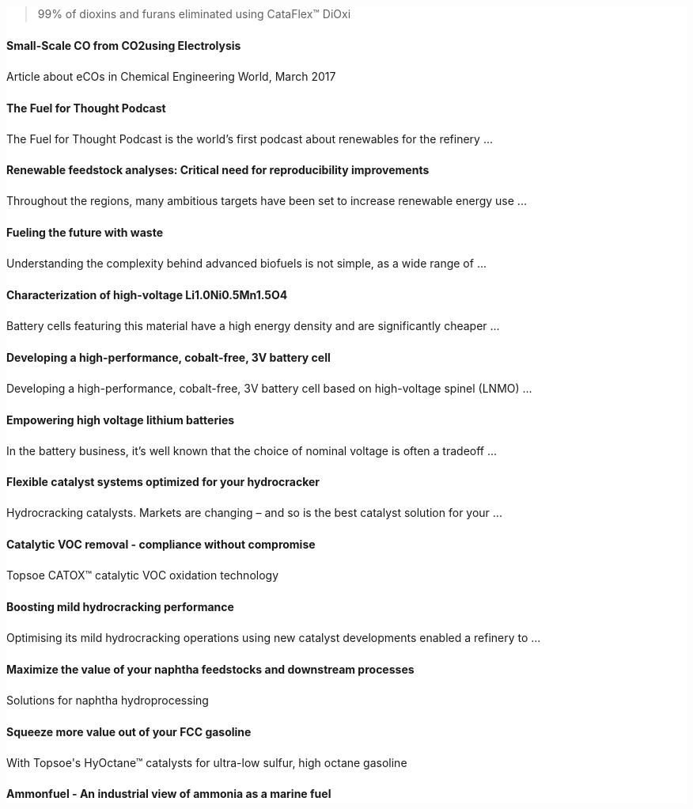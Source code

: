 >99% of dioxins and furans eliminated using CataFlex™ DiOxi

#### Small-Scale CO from CO2using Electrolysis

Article about eCOs in Chemical Engineering World, March 2017

#### The Fuel for Thought Podcast

The Fuel for Thought Podcast is the world’s first podcast about renewables for the refinery ...

#### Renewable feedstock analyses: Critical need for reproducibility improvements

Throughout the regions, many ambitious targets have been set to increase renewable energy use ...

#### Fueling the future with waste

Understanding the complexity behind advanced biofuels is not simple, as a wide range of ...

#### Characterization of high-voltage Li1.0Ni0.5Mn1.5O4

Battery cells featuring this material have a high energy density and are significantly cheaper ...

#### Developing a high-performance, cobalt-free, 3V battery cell

Developing a high-performance, cobalt-free, 3V battery cell based on high-voltage spinel (LNMO) ...

#### Empowering high voltage lithium batteries

In the battery business, it’s well known that the choice of nominal voltage is often a tradeoff ...

#### Flexible catalyst systems optimized for your hydrocracker

Hydrocracking catalysts. Markets are changing – and so is the best catalyst solution for your ...

#### Catalytic VOC removal - compliance without compromise

Topsoe CATOX™ catalytic VOC oxidation technology

#### Boosting mild hydrocracking performance

Optimising its mild hydrocracking operations using new catalyst developments enabled a refinery to ...

#### Maximize the value of your naphtha feedstocks and downstream processes

Solutions for naphtha hydroprocessing

#### Squeeze more value out of your FCC gasoline

With Topsoe's HyOctane™ catalysts for ultra-low sulfur, high octane gasoline

#### Ammonfuel - An industrial view of ammonia as a marine fuel
